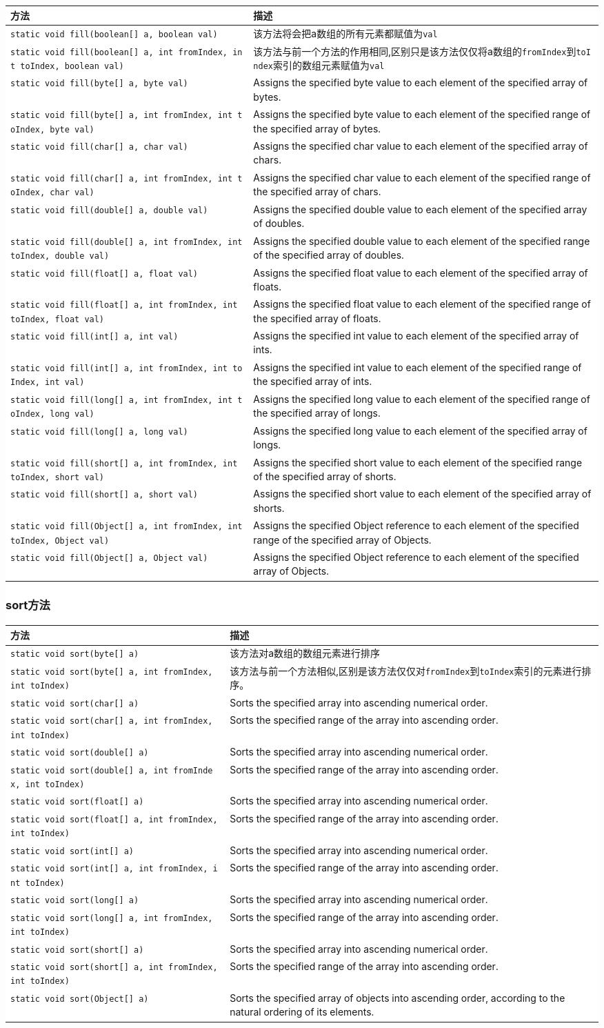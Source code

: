 |方法|描述|
|:--|:--|
|`static void fill(boolean[] a, boolean val)`|该方法将会把a数组的所有元素都赋值为`val`|
|`static void fill(boolean[] a, int fromIndex, int toIndex, boolean val)`|该方法与前一个方法的作用相同,区别只是该方法仅仅将a数组的`fromIndex`到`toIndex`索引的数组元素赋值为`val`|
|`static void fill(byte[] a, byte val)`|Assigns the specified byte value to each element of the specified array of bytes.|
|`static void fill(byte[] a, int fromIndex, int toIndex, byte val)`|Assigns the specified byte value to each element of the specified range of the specified array of bytes.|
|`static void fill(char[] a, char val)`|Assigns the specified char value to each element of the specified array of chars.|
|`static void fill(char[] a, int fromIndex, int toIndex, char val)`|Assigns the specified char value to each element of the specified range of the specified array of chars.|
|`static void fill(double[] a, double val)`|Assigns the specified double value to each element of the specified array of doubles.|
|`static void fill(double[] a, int fromIndex, int toIndex, double val)`|Assigns the specified double value to each element of the specified range of the specified array of doubles.|
|`static void fill(float[] a, float val)`|Assigns the specified float value to each element of the specified array of floats.|
|`static void fill(float[] a, int fromIndex, int toIndex, float val)`|Assigns the specified float value to each element of the specified range of the specified array of floats.|
|`static void fill(int[] a, int val)`|Assigns the specified int value to each element of the specified array of ints.|
|`static void fill(int[] a, int fromIndex, int toIndex, int val)`|Assigns the specified int value to each element of the specified range of the specified array of ints.|
|`static void fill(long[] a, int fromIndex, int toIndex, long val)`|Assigns the specified long value to each element of the specified range of the specified array of longs.|
|`static void fill(long[] a, long val)`|Assigns the specified long value to each element of the specified array of longs.|
|`static void fill(short[] a, int fromIndex, int toIndex, short val)`|Assigns the specified short value to each element of the specified range of the specified array of shorts.|
|`static void fill(short[] a, short val)`|Assigns the specified short value to each element of the specified array of shorts.|
|`static void fill(Object[] a, int fromIndex, int toIndex, Object val)`|Assigns the specified Object reference to each element of the specified range of the specified array of Objects.|
|`static void fill(Object[] a, Object val)`|Assigns the specified Object reference to each element of the specified array of Objects.|

### sort方法

|方法|描述|
|:--|:--|
|`static void sort(byte[] a)`|该方法对a数组的数组元素进行排序|
|`static void sort(byte[] a, int fromIndex, int toIndex)`|该方法与前一个方法相似,区别是该方法仅仅对`fromIndex`到`toIndex`索引的元素进行排序。|
|`static void sort(char[] a)`|Sorts the specified array into ascending numerical order.|
|`static void sort(char[] a, int fromIndex, int toIndex)`|Sorts the specified range of the array into ascending order.|
|`static void sort(double[] a)`|Sorts the specified array into ascending numerical order.|
|`static void sort(double[] a, int fromIndex, int toIndex)`|Sorts the specified range of the array into ascending order.|
|`static void sort(float[] a)`|Sorts the specified array into ascending numerical order.|
|`static void sort(float[] a, int fromIndex, int toIndex)`|Sorts the specified range of the array into ascending order.|
|`static void sort(int[] a)`|Sorts the specified array into ascending numerical order.|
|`static void sort(int[] a, int fromIndex, int toIndex)`|Sorts the specified range of the array into ascending order.|
|`static void sort(long[] a)`|Sorts the specified array into ascending numerical order.|
|`static void sort(long[] a, int fromIndex, int toIndex)`|Sorts the specified range of the array into ascending order.|
|`static void sort(short[] a)`|Sorts the specified array into ascending numerical order.|
|`static void sort(short[] a, int fromIndex, int toIndex)`|Sorts the specified range of the array into ascending order.|
|`static void sort(Object[] a)`|Sorts the specified array of objects into ascending order, according to the natural ordering of its elements.|